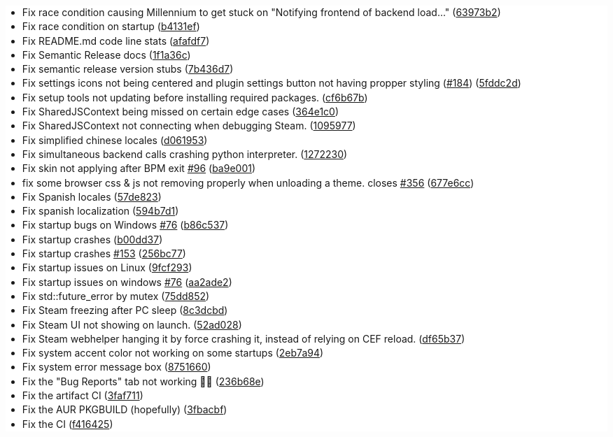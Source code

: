 * Fix race condition causing Millennium to get stuck on "Notifying frontend of backend load..." ([63973b2](https://github.com/klhrt/MillenniumCITest/commit/63973b293cfb22f6f1803cc3e46eee8353f4b5cb))
* Fix race condition on startup ([b4131ef](https://github.com/klhrt/MillenniumCITest/commit/b4131efa0650e480ee064782e9f5b27ec4875eb2))
* Fix README.md code line stats ([afafdf7](https://github.com/klhrt/MillenniumCITest/commit/afafdf7f24aa920ededb16dfdd9c9a53e8595bbd))
* Fix Semantic Release docs ([1f1a36c](https://github.com/klhrt/MillenniumCITest/commit/1f1a36ce0ab10d967269055108bcded0f0a9bb7f))
* Fix semantic release version stubs ([7b436d7](https://github.com/klhrt/MillenniumCITest/commit/7b436d783c35c6637bfd045f5989822497867f96))
* Fix settings icons not being centered and plugin settings button not having propper styling ([#184](https://github.com/klhrt/MillenniumCITest/issues/184)) ([5fddc2d](https://github.com/klhrt/MillenniumCITest/commit/5fddc2db498d84a1da321c1301fafa1baac106fc))
* Fix setup tools not updating before installing required packages. ([cf6b67b](https://github.com/klhrt/MillenniumCITest/commit/cf6b67b43c6160f491a06b3671d15db215fe8d24))
* Fix SharedJSContext being missed on certain edge cases ([364e1c0](https://github.com/klhrt/MillenniumCITest/commit/364e1c087f3e1f17e842c283f1ea2bda349ec6b6))
* Fix SharedJSContext not connecting when debugging Steam. ([1095977](https://github.com/klhrt/MillenniumCITest/commit/10959772484d8f255a12337c65fd54ccf75f5123))
* Fix simplified chinese locales ([d061953](https://github.com/klhrt/MillenniumCITest/commit/d061953b65022e9ccb0c0c63ae1f3848d36aaa35))
* Fix simultaneous backend calls crashing python interpreter. ([1272230](https://github.com/klhrt/MillenniumCITest/commit/12722306c3112fdd73d3928b9e1d7d1ca52647e6))
* Fix skin not applying after BPM exit [#96](https://github.com/klhrt/MillenniumCITest/issues/96) ([ba9e001](https://github.com/klhrt/MillenniumCITest/commit/ba9e001c92f24e0d5420e41ae696789601b0285f))
* fix some browser css & js not removing properly when unloading a theme. closes [#356](https://github.com/klhrt/MillenniumCITest/issues/356) ([677e6cc](https://github.com/klhrt/MillenniumCITest/commit/677e6ccc9126ccd2227cef90a182556716409c6e))
* Fix Spanish locales ([57de823](https://github.com/klhrt/MillenniumCITest/commit/57de823c89084c9cc36d67754c5c897d069f1c53))
* Fix spanish localization ([594b7d1](https://github.com/klhrt/MillenniumCITest/commit/594b7d1aef34d910f29ff32ed7a6706903984bde))
* Fix startup bugs on Windows [#76](https://github.com/klhrt/MillenniumCITest/issues/76) ([b86c537](https://github.com/klhrt/MillenniumCITest/commit/b86c537b42ae5e11bf9793b2d7ab696e9fedcd96))
* Fix startup crashes ([b00dd37](https://github.com/klhrt/MillenniumCITest/commit/b00dd378e63daa976ae5e1fa0770a1133b742ee3))
* Fix startup crashes [#153](https://github.com/klhrt/MillenniumCITest/issues/153) ([256bc77](https://github.com/klhrt/MillenniumCITest/commit/256bc778d47e2b2428c5366310ddd725334f4bb1))
* Fix startup issues on Linux ([9fcf293](https://github.com/klhrt/MillenniumCITest/commit/9fcf29307737bee8b1ca9473548b3958756f474d))
* Fix startup issues on windows [#76](https://github.com/klhrt/MillenniumCITest/issues/76) ([aa2ade2](https://github.com/klhrt/MillenniumCITest/commit/aa2ade25f58da642c68b8305778d8b2619253369))
* Fix std::future_error by mutex ([75dd852](https://github.com/klhrt/MillenniumCITest/commit/75dd852d1991e17c0aa17c34a80ad41d9036ac1a))
* Fix Steam freezing after PC sleep ([8c3dcbd](https://github.com/klhrt/MillenniumCITest/commit/8c3dcbd6c7d474a59fc299a975eefccd9f32f53b))
* Fix Steam UI not showing on launch. ([52ad028](https://github.com/klhrt/MillenniumCITest/commit/52ad0289042de64d16b35a8429c610a96ae55667))
* Fix Steam webhelper hanging it by force crashing it, instead of relying on CEF reload. ([df65b37](https://github.com/klhrt/MillenniumCITest/commit/df65b37a7d7cbfbe00fe21a11c056108c9c88186))
* Fix system accent color not working on some startups ([2eb7a94](https://github.com/klhrt/MillenniumCITest/commit/2eb7a943a951fe965d5e749c6b04b0573918d1d8))
* Fix system error message box ([8751660](https://github.com/klhrt/MillenniumCITest/commit/8751660b3ffb1db36d4f7b3d065c0870343ee856))
* Fix the "Bug Reports" tab not working 🤦‍♂️ ([236b68e](https://github.com/klhrt/MillenniumCITest/commit/236b68e8bbab34f768d7f63aaf376aced20afbac))
* Fix the artifact CI ([3faf711](https://github.com/klhrt/MillenniumCITest/commit/3faf7111cbecab18d6351abc9a8d55746c88085e))
* Fix the AUR PKGBUILD (hopefully) ([3fbacbf](https://github.com/klhrt/MillenniumCITest/commit/3fbacbf2484227de78c02442f75b92808de08a4a))
* Fix the CI ([f416425](https://github.com/klhrt/MillenniumCITest/commit/f4164253ee85991907b93ad54bfb16e9025af504))